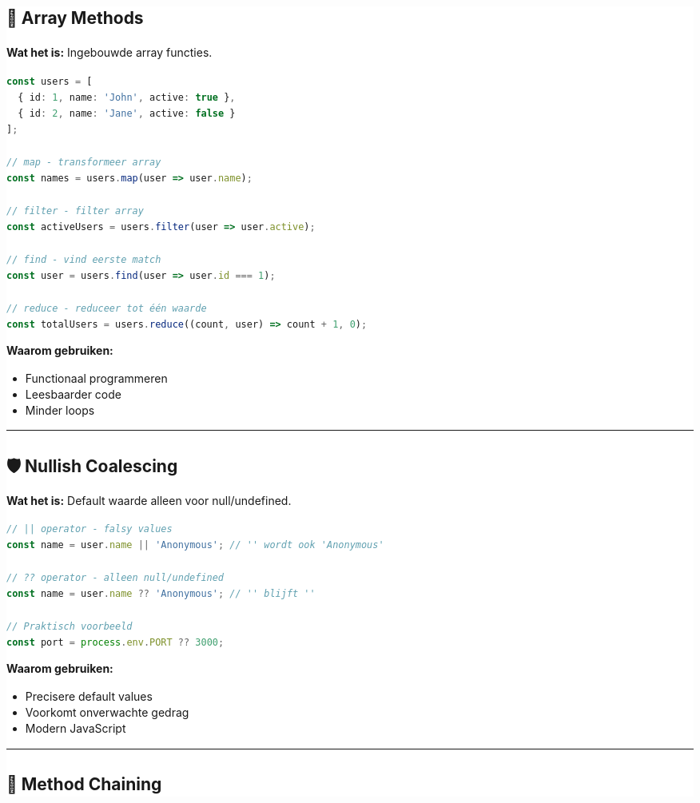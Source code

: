 
## 🔄 **Array Methods**

**Wat het is:** Ingebouwde array functies.

```typescript
const users = [
  { id: 1, name: 'John', active: true },
  { id: 2, name: 'Jane', active: false }
];

// map - transformeer array
const names = users.map(user => user.name);

// filter - filter array
const activeUsers = users.filter(user => user.active);

// find - vind eerste match
const user = users.find(user => user.id === 1);

// reduce - reduceer tot één waarde
const totalUsers = users.reduce((count, user) => count + 1, 0);
```

**Waarom gebruiken:**
- Functionaal programmeren
- Leesbaarder code
- Minder loops

---

## 🛡️ **Nullish Coalescing**

**Wat het is:** Default waarde alleen voor null/undefined.

```typescript
// || operator - falsy values
const name = user.name || 'Anonymous'; // '' wordt ook 'Anonymous'

// ?? operator - alleen null/undefined
const name = user.name ?? 'Anonymous'; // '' blijft ''

// Praktisch voorbeeld
const port = process.env.PORT ?? 3000;
```

**Waarom gebruiken:**
- Precisere default values
- Voorkomt onverwachte gedrag
- Modern JavaScript

---

## 🎨 **Method Chaining**
